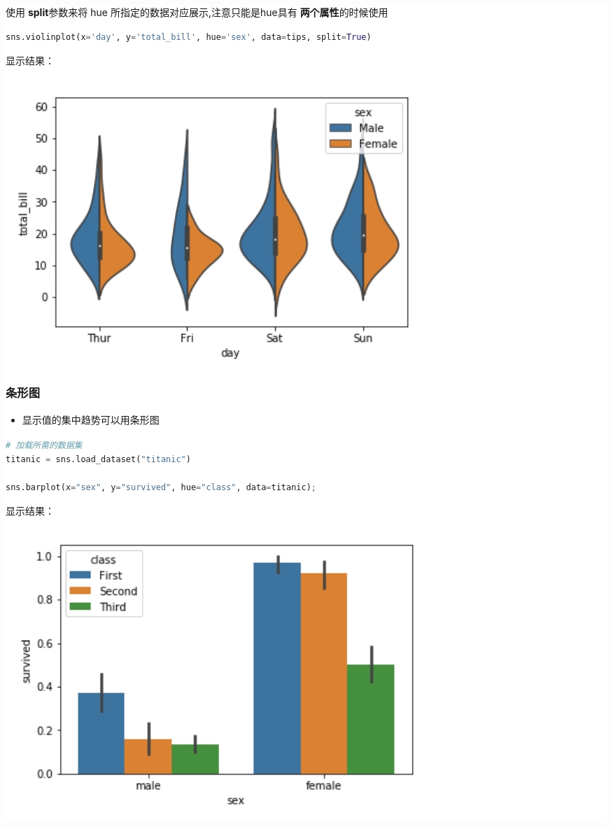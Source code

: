 使用 **split**参数来将 hue 所指定的数据对应展示,注意只能是hue具有 **两个属性**的时候使用

```python
sns.violinplot(x='day', y='total_bill', hue='sex', data=tips, split=True)
```

显示结果：

![result](/assets/images/2018/2018-11/63.png)

### 条形图

- 显示值的集中趋势可以用条形图

```python
# 加载所需的数据集
titanic = sns.load_dataset("titanic")

sns.barplot(x="sex", y="survived", hue="class", data=titanic);
```

显示结果：

![result](/assets/images/2018/2018-11/64.png)
